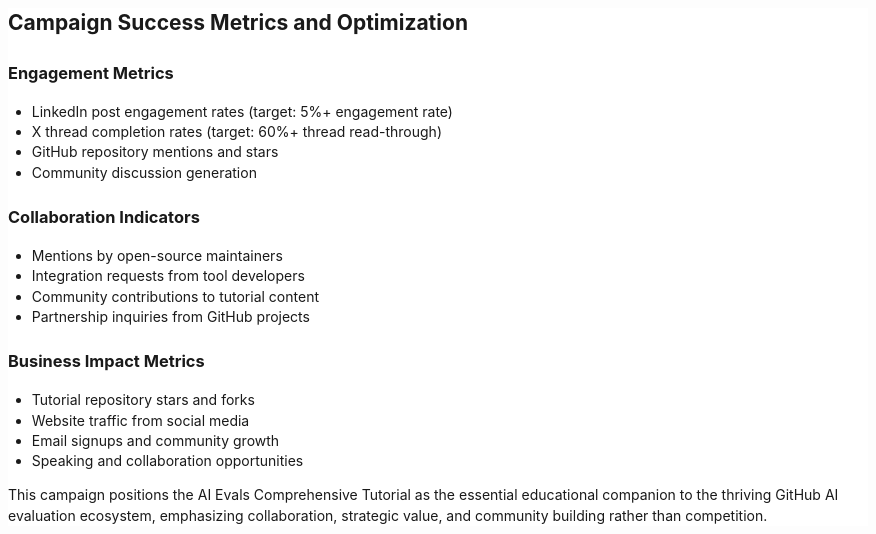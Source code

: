 ## Campaign Success Metrics and Optimization

### Engagement Metrics
- LinkedIn post engagement rates (target: 5%+ engagement rate)
- X thread completion rates (target: 60%+ thread read-through)
- GitHub repository mentions and stars
- Community discussion generation

### Collaboration Indicators
- Mentions by open-source maintainers
- Integration requests from tool developers
- Community contributions to tutorial content
- Partnership inquiries from GitHub projects

### Business Impact Metrics
- Tutorial repository stars and forks
- Website traffic from social media
- Email signups and community growth
- Speaking and collaboration opportunities

This campaign positions the AI Evals Comprehensive Tutorial as the essential educational companion to the thriving GitHub AI evaluation ecosystem, emphasizing collaboration, strategic value, and community building rather than competition.

